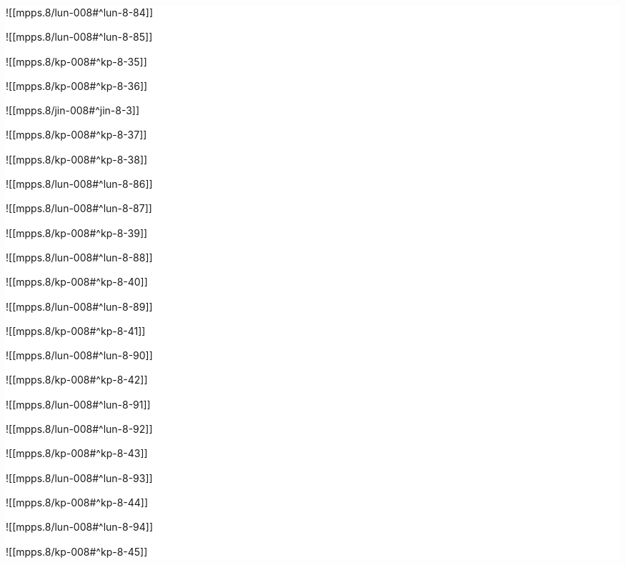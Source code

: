 ![[mpps.8/lun-008#^lun-8-84]]

![[mpps.8/lun-008#^lun-8-85]]

![[mpps.8/kp-008#^kp-8-35]]

![[mpps.8/kp-008#^kp-8-36]]

![[mpps.8/jin-008#^jin-8-3]]



![[mpps.8/kp-008#^kp-8-37]]

![[mpps.8/kp-008#^kp-8-38]]

![[mpps.8/lun-008#^lun-8-86]]

![[mpps.8/lun-008#^lun-8-87]]

![[mpps.8/kp-008#^kp-8-39]]

![[mpps.8/lun-008#^lun-8-88]]

![[mpps.8/kp-008#^kp-8-40]]

![[mpps.8/lun-008#^lun-8-89]]

![[mpps.8/kp-008#^kp-8-41]]

![[mpps.8/lun-008#^lun-8-90]]

![[mpps.8/kp-008#^kp-8-42]]

![[mpps.8/lun-008#^lun-8-91]]

![[mpps.8/lun-008#^lun-8-92]]

![[mpps.8/kp-008#^kp-8-43]]

![[mpps.8/lun-008#^lun-8-93]]

![[mpps.8/kp-008#^kp-8-44]]

![[mpps.8/lun-008#^lun-8-94]]

![[mpps.8/kp-008#^kp-8-45]]
